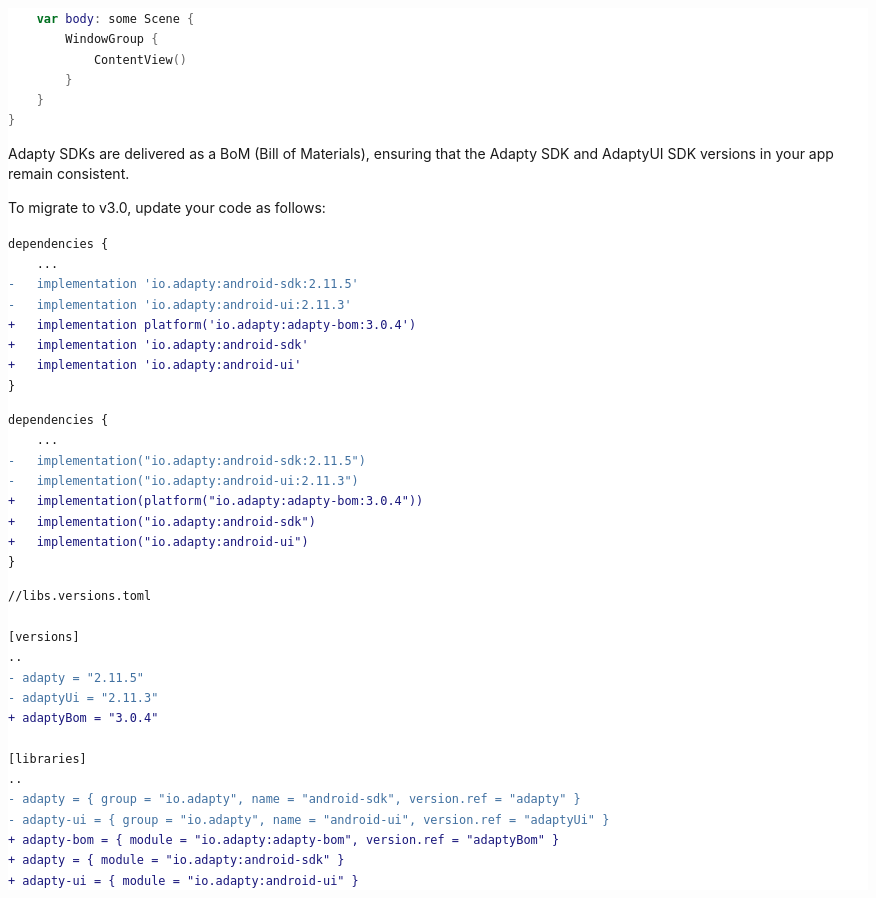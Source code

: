 ```swift title="" showLineNumbers
    var body: some Scene {
        WindowGroup {
            ContentView()
        }
    }
}
```

</TabItem>
</Tabs> 

</TabItem> 

<TabItem value="Android" label="For Android" default> 

Adapty SDKs are delivered as a BoM (Bill of Materials), ensuring that the Adapty SDK and AdaptyUI SDK versions in your app remain consistent.

To migrate to v3.0, update your code as follows:

<Tabs>
  <TabItem value="module-level build.gradle" label="module-level build.gradle" default>

```diff showLineNumbers
dependencies {
    ...
-   implementation 'io.adapty:android-sdk:2.11.5'
-   implementation 'io.adapty:android-ui:2.11.3'
+   implementation platform('io.adapty:adapty-bom:3.0.4')
+   implementation 'io.adapty:android-sdk'
+   implementation 'io.adapty:android-ui'
}
```

</TabItem>
<TabItem value="module-level build.gradle.kts" label="module-level build.gradle.kts" default>

```diff showLineNumbers
dependencies {
    ...
-   implementation("io.adapty:android-sdk:2.11.5")
-   implementation("io.adapty:android-ui:2.11.3")
+   implementation(platform("io.adapty:adapty-bom:3.0.4"))
+   implementation("io.adapty:android-sdk")
+   implementation("io.adapty:android-ui")
}
```

</TabItem>
<TabItem value="version catalog" label="version catalog" default>

```diff showLineNumbers
//libs.versions.toml

[versions]
..
- adapty = "2.11.5"
- adaptyUi = "2.11.3"
+ adaptyBom = "3.0.4"

[libraries]
..
- adapty = { group = "io.adapty", name = "android-sdk", version.ref = "adapty" }
- adapty-ui = { group = "io.adapty", name = "android-ui", version.ref = "adaptyUi" }
+ adapty-bom = { module = "io.adapty:adapty-bom", version.ref = "adaptyBom" }
+ adapty = { module = "io.adapty:android-sdk" }
+ adapty-ui = { module = "io.adapty:android-ui" }


```